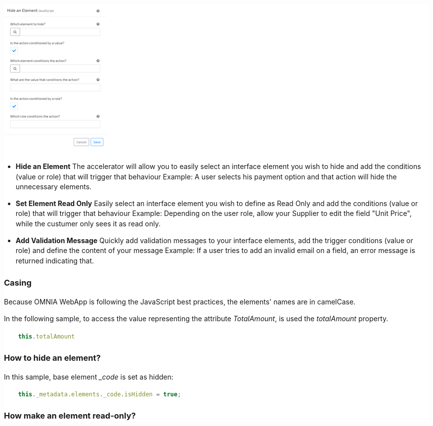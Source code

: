 ![UI Accelerator](https://raw.githubusercontent.com/OMNIALowCode/omnia3/master/docs/images/modeler/UIaccelerator.png)

- **Hide an Element**
  The accelerator will allow you to easily select an interface element you wish to hide and add the conditions (value or role) that will trigger that behaviour
  Example: A user selects his payment option and that action will hide the unnecessary elements.

- **Set Element Read Only**
  Easily select an interface element you wish to define as Read Only and add the conditions (value or role) that will trigger that behaviour
  Example: Depending on the user role, allow your Supplier to edit the field "Unit Price", while the custumer only sees it as read only.

- **Add Validation Message**
  Quickly add validation messages to your interface elements, add the trigger conditions (value or role) and define the content of your message
  Example: If a user tries to add an invalid email on a field, an error message is returned indicating that.

### Casing

Because OMNIA WebApp is following the JavaScript best practices, the elements' names are in camelCase.

In the following sample, to access the value representing the attribute _TotalAmount_, is used the _totalAmount_ property.

```JavaScript
    this.totalAmount
```

### How to hide an element?

In this sample, base element _\_code_ is set as hidden:

```JavaScript
    this._metadata.elements._code.isHidden = true;
```

### How make an element read-only?
